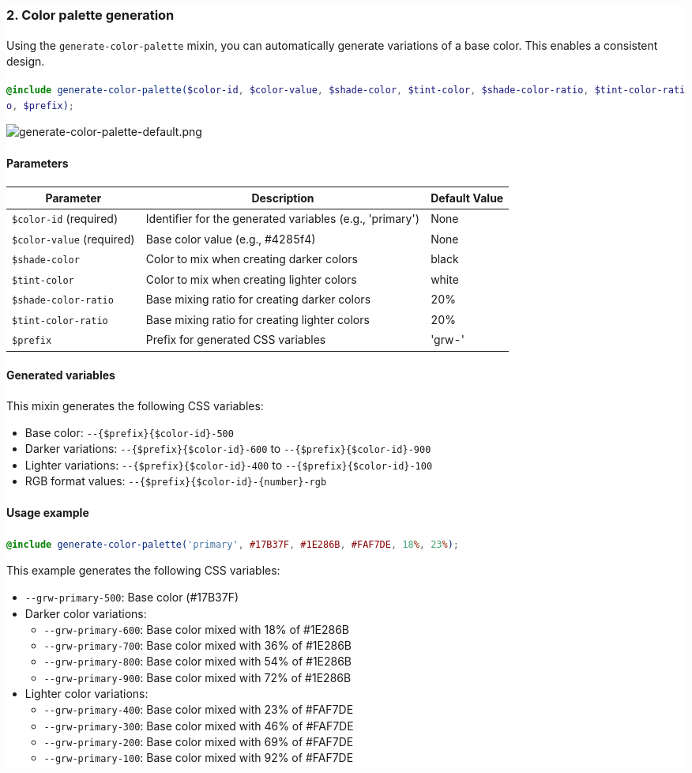 ### 2. Color palette generation

Using the `generate-color-palette` mixin, you can automatically generate variations of a base color. This enables a consistent design.

```scss
@include generate-color-palette($color-id, $color-value, $shade-color, $tint-color, $shade-color-ratio, $tint-color-ratio, $prefix);
```

<img :src="$withBase('/assets/images/generate-color-palette-default.png')" alt="generate-color-palette-default.png" class="border">

#### Parameters

| Parameter | Description | Default Value |
|------------|------|-------------|
| `$color-id` (required) | Identifier for the generated variables (e.g., 'primary') | None |
| `$color-value` (required) | Base color value (e.g., #4285f4) | None |
| `$shade-color` | Color to mix when creating darker colors | black |
| `$tint-color` | Color to mix when creating lighter colors | white |
| `$shade-color-ratio` | Base mixing ratio for creating darker colors | 20% |
| `$tint-color-ratio` | Base mixing ratio for creating lighter colors | 20% |
| `$prefix` | Prefix for generated CSS variables | 'grw-' |

#### Generated variables

This mixin generates the following CSS variables:

- Base color: `--{$prefix}{$color-id}-500`
- Darker variations: `--{$prefix}{$color-id}-600` to `--{$prefix}{$color-id}-900`
- Lighter variations: `--{$prefix}{$color-id}-400` to `--{$prefix}{$color-id}-100`
- RGB format values: `--{$prefix}{$color-id}-{number}-rgb`

#### Usage example

```scss
@include generate-color-palette('primary', #17B37F, #1E286B, #FAF7DE, 18%, 23%);
```

This example generates the following CSS variables:

- `--grw-primary-500`: Base color (#17B37F)
- Darker color variations:
  - `--grw-primary-600`: Base color mixed with 18% of #1E286B
  - `--grw-primary-700`: Base color mixed with 36% of #1E286B
  - `--grw-primary-800`: Base color mixed with 54% of #1E286B
  - `--grw-primary-900`: Base color mixed with 72% of #1E286B
- Lighter color variations:
  - `--grw-primary-400`: Base color mixed with 23% of #FAF7DE
  - `--grw-primary-300`: Base color mixed with 46% of #FAF7DE
  - `--grw-primary-200`: Base color mixed with 69% of #FAF7DE
  - `--grw-primary-100`: Base color mixed with 92% of #FAF7DE
